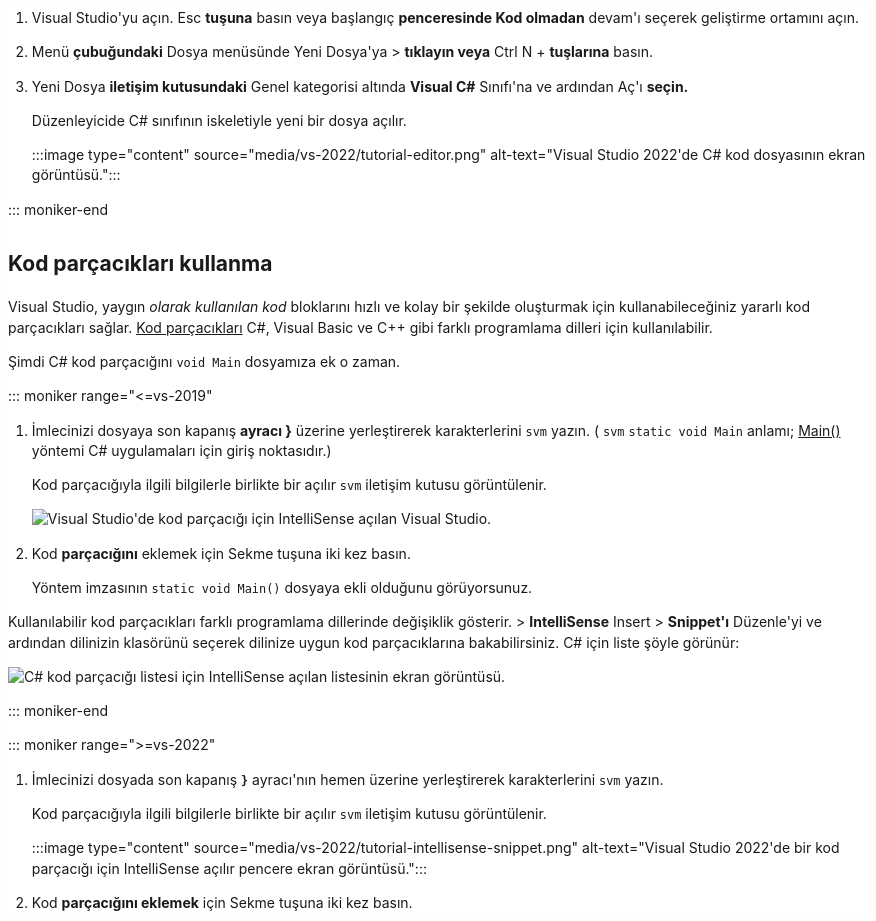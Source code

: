 1. Visual Studio'yu açın. Esc **tuşuna** basın veya başlangıç **penceresinde Kod olmadan** devam'ı seçerek geliştirme ortamını açın.

1. Menü **çubuğundaki** Dosya menüsünde Yeni  Dosya'ya > **tıklayın veya** Ctrl N  + **tuşlarına** basın.

1. Yeni Dosya **iletişim kutusundaki** Genel  kategorisi altında **Visual C#** Sınıfı'na ve ardından Aç'ı **seçin.**

   Düzenleyicide C# sınıfının iskeletiyle yeni bir dosya açılır.

   :::image type="content" source="media/vs-2022/tutorial-editor.png" alt-text="Visual Studio 2022'de C# kod dosyasının ekran görüntüsü.":::

::: moniker-end

## <a name="use-code-snippets"></a>Kod parçacıkları kullanma

Visual Studio, yaygın *olarak kullanılan kod* bloklarını hızlı ve kolay bir şekilde oluşturmak için kullanabileceğiniz yararlı kod parçacıkları sağlar. [Kod parçacıkları](../ide/code-snippets.md) C#, Visual Basic ve C++ gibi farklı programlama dilleri için kullanılabilir.

Şimdi C# kod parçacığını `void Main` dosyamıza ek o zaman.

::: moniker range="<=vs-2019"

1. İmlecinizi dosyaya son kapanış **ayracı }** üzerine yerleştirerek karakterlerini `svm` yazın. ( `svm` `static void Main` anlamı; [Main()](/dotnet/csharp/programming-guide/main-and-command-args/) yöntemi C# uygulamaları için giriş noktasıdır.)

   Kod parçacığıyla ilgili bilgilerle birlikte bir açılır `svm` iletişim kutusu görüntülenir.

   ![Visual Studio'de kod parçacığı için IntelliSense açılan Visual Studio.](media/tutorial-intellisense-snippet.png)

1. Kod **parçacığını** eklemek için Sekme tuşuna iki kez basın.

   Yöntem imzasının `static void Main()` dosyaya ekli olduğunu görüyorsunuz.

Kullanılabilir kod parçacıkları farklı programlama dillerinde değişiklik gösterir.   >  **IntelliSense** Insert  >  **Snippet'ı** Düzenle'yi ve ardından dilinizin klasörünü seçerek dilinize uygun kod parçacıklarına bakabilirsiniz. C# için liste şöyle görünür:

![C# kod parçacığı listesi için IntelliSense açılan listesinin ekran görüntüsü.](media/tutorial-code-snippet-list.png)

::: moniker-end

::: moniker range=">=vs-2022"

1. İmlecinizi dosyada son kapanış **`}`** ayracı'nın hemen üzerine yerleştirerek karakterlerini `svm` yazın.

   Kod parçacığıyla ilgili bilgilerle birlikte bir açılır `svm` iletişim kutusu görüntülenir.

   :::image type="content" source="media/vs-2022/tutorial-intellisense-snippet.png" alt-text="Visual Studio 2022'de bir kod parçacığı için IntelliSense açılır pencere ekran görüntüsü.":::

1. Kod **parçacığını eklemek** için Sekme tuşuna iki kez basın.
